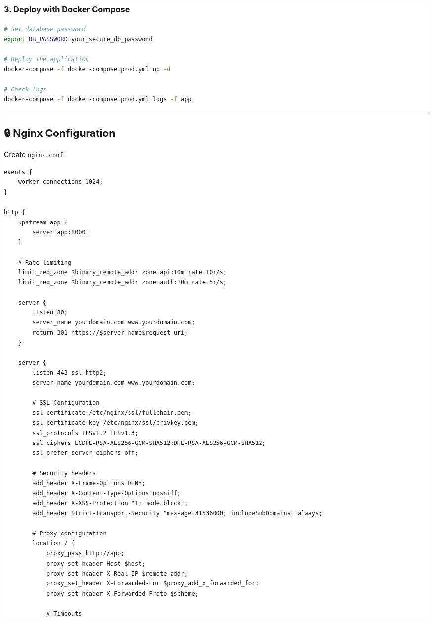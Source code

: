 ### 3. **Deploy with Docker Compose**
```bash
# Set database password
export DB_PASSWORD=your_secure_db_password

# Deploy the application
docker-compose -f docker-compose.prod.yml up -d

# Check logs
docker-compose -f docker-compose.prod.yml logs -f app
```

---

## 🔒 Nginx Configuration

Create `nginx.conf`:

```nginx
events {
    worker_connections 1024;
}

http {
    upstream app {
        server app:8000;
    }

    # Rate limiting
    limit_req_zone $binary_remote_addr zone=api:10m rate=10r/s;
    limit_req_zone $binary_remote_addr zone=auth:10m rate=5r/s;

    server {
        listen 80;
        server_name yourdomain.com www.yourdomain.com;
        return 301 https://$server_name$request_uri;
    }

    server {
        listen 443 ssl http2;
        server_name yourdomain.com www.yourdomain.com;

        # SSL Configuration
        ssl_certificate /etc/nginx/ssl/fullchain.pem;
        ssl_certificate_key /etc/nginx/ssl/privkey.pem;
        ssl_protocols TLSv1.2 TLSv1.3;
        ssl_ciphers ECDHE-RSA-AES256-GCM-SHA512:DHE-RSA-AES256-GCM-SHA512;
        ssl_prefer_server_ciphers off;

        # Security headers
        add_header X-Frame-Options DENY;
        add_header X-Content-Type-Options nosniff;
        add_header X-XSS-Protection "1; mode=block";
        add_header Strict-Transport-Security "max-age=31536000; includeSubDomains" always;

        # Proxy configuration
        location / {
            proxy_pass http://app;
            proxy_set_header Host $host;
            proxy_set_header X-Real-IP $remote_addr;
            proxy_set_header X-Forwarded-For $proxy_add_x_forwarded_for;
            proxy_set_header X-Forwarded-Proto $scheme;
            
            # Timeouts
```